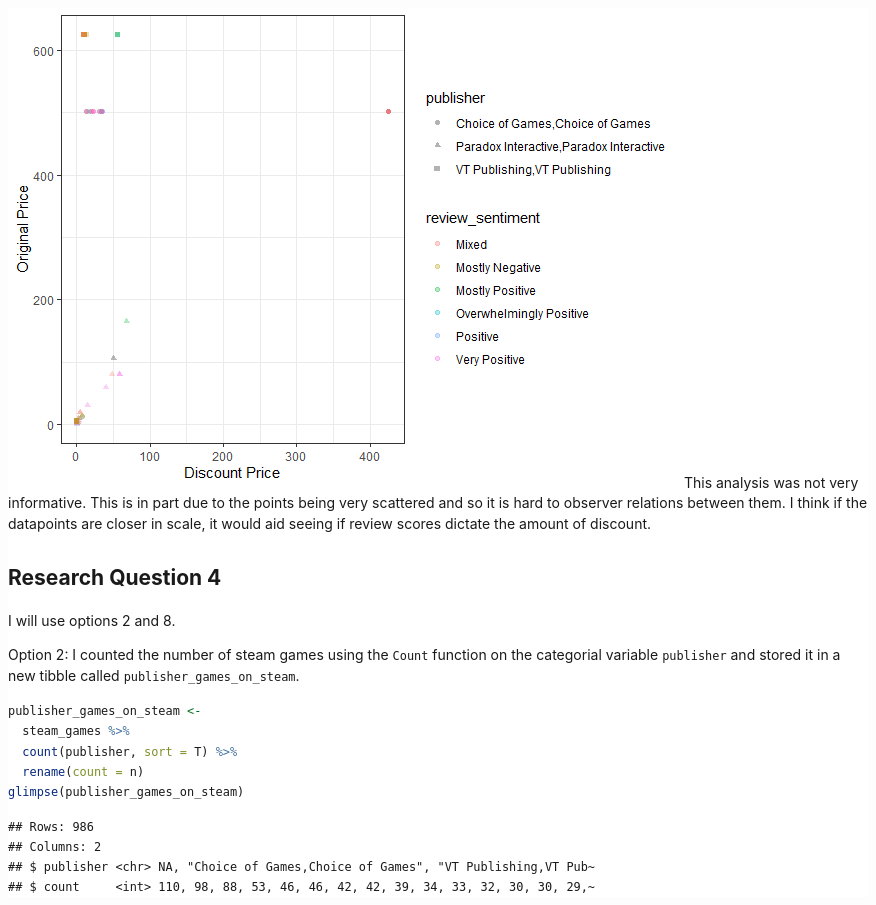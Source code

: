 ![](mini-project-1_files/figure-gfm/unnamed-chunk-16-1.png) This
analysis was not very informative. This is in part due to the points
being very scattered and so it is hard to observer relations between
them. I think if the datapoints are closer in scale, it would aid seeing
if review scores dictate the amount of discount.

## Research Question 4

I will use options 2 and 8.

Option 2: I counted the number of steam games using the `Count` function
on the categorial variable `publisher` and stored it in a new tibble
called `publisher_games_on_steam`.

``` r
publisher_games_on_steam <-
  steam_games %>%
  count(publisher, sort = T) %>%
  rename(count = n)
glimpse(publisher_games_on_steam)
```

    ## Rows: 986
    ## Columns: 2
    ## $ publisher <chr> NA, "Choice of Games,Choice of Games", "VT Publishing,VT Pub~
    ## $ count     <int> 110, 98, 88, 53, 46, 46, 42, 42, 39, 34, 33, 32, 30, 30, 29,~
